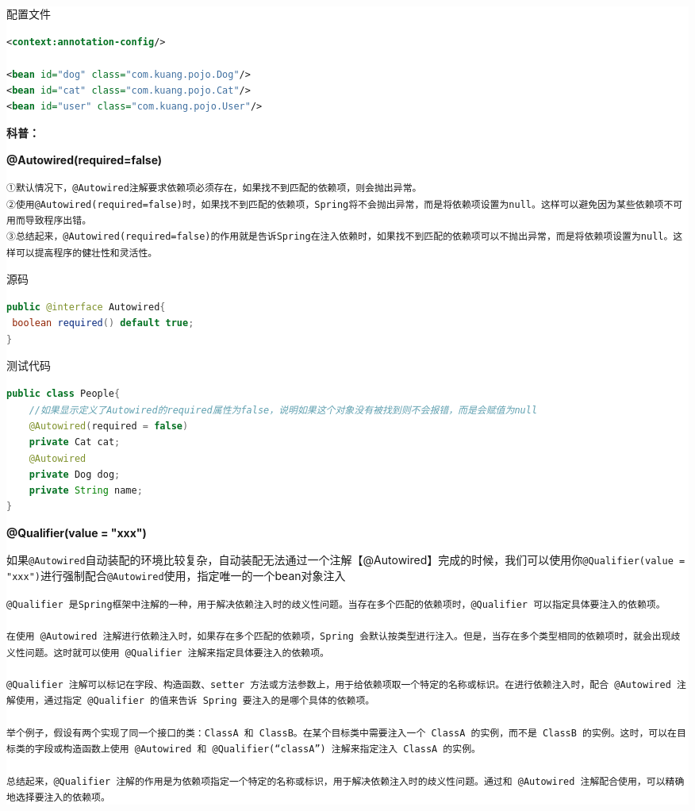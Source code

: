    配置文件

   ```xml
   <context:annotation-config/>
   
   <bean id="dog" class="com.kuang.pojo.Dog"/>
   <bean id="cat" class="com.kuang.pojo.Cat"/>
   <bean id="user" class="com.kuang.pojo.User"/>
   ```

   **科普：**

   **@Autowired(required=false)**

   ```xml
   ①默认情况下，@Autowired注解要求依赖项必须存在，如果找不到匹配的依赖项，则会抛出异常。
   ②使用@Autowired(required=false)时，如果找不到匹配的依赖项，Spring将不会抛出异常，而是将依赖项设置为null。这样可以避免因为某些依赖项不可用而导致程序出错。
   ③总结起来，@Autowired(required=false)的作用就是告诉Spring在注入依赖时，如果找不到匹配的依赖项可以不抛出异常，而是将依赖项设置为null。这样可以提高程序的健壮性和灵活性。
   ```

   源码
   
   ```java
   public @interface Autowired{
   	boolean required() default true;
   }
   ```

   测试代码
   
   ```java
   public class People{
       //如果显示定义了Autowired的required属性为false，说明如果这个对象没有被找到则不会报错，而是会赋值为null
       @Autowired(required = false)
       private Cat cat;
       @Autowired
       private Dog dog;
       private String name;
   }
   ```

   **@Qualifier(value = "xxx")**

   如果`@Autowired`自动装配的环境比较复杂，自动装配无法通过一个注解【@Autowired】完成的时候，我们可以使用你`@Qualifier(value = "xxx")`进行强制配合`@Autowired`使用，指定唯一的一个bean对象注入
   
   ```
   @Qualifier 是Spring框架中注解的一种，用于解决依赖注入时的歧义性问题。当存在多个匹配的依赖项时，@Qualifier 可以指定具体要注入的依赖项。
   
   在使用 @Autowired 注解进行依赖注入时，如果存在多个匹配的依赖项，Spring 会默认按类型进行注入。但是，当存在多个类型相同的依赖项时，就会出现歧义性问题。这时就可以使用 @Qualifier 注解来指定具体要注入的依赖项。
   
   @Qualifier 注解可以标记在字段、构造函数、setter 方法或方法参数上，用于给依赖项取一个特定的名称或标识。在进行依赖注入时，配合 @Autowired 注解使用，通过指定 @Qualifier 的值来告诉 Spring 要注入的是哪个具体的依赖项。
   
   举个例子，假设有两个实现了同一个接口的类：ClassA 和 ClassB。在某个目标类中需要注入一个 ClassA 的实例，而不是 ClassB 的实例。这时，可以在目标类的字段或构造函数上使用 @Autowired 和 @Qualifier(“classA”) 注解来指定注入 ClassA 的实例。
   
   总结起来，@Qualifier 注解的作用是为依赖项指定一个特定的名称或标识，用于解决依赖注入时的歧义性问题。通过和 @Autowired 注解配合使用，可以精确地选择要注入的依赖项。
   ```
   